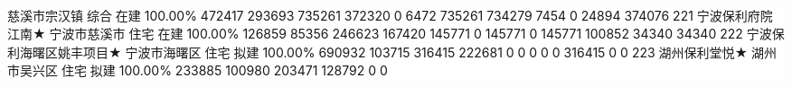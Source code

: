 慈溪市宗汉镇
综合
在建
100.00%
472417
293693
735261
372320
0
6472
735261
734279
7454
0
24894
374076
221
宁波保利府院江南★
宁波市慈溪市
住宅
在建
100.00%
126859
85356
246623
167420
145771
0
145771
0
145771
100852
34340
34340
222
宁波保利海曙区姚丰项目★
宁波市海曙区
住宅
拟建
100.00%
690932
103715
316415
222681
0
0
0
0
0
316415
0
0
223
湖州保利堂悦★
湖州市吴兴区
住宅
拟建
100.00%
233885
100980
203471
128792
0
0